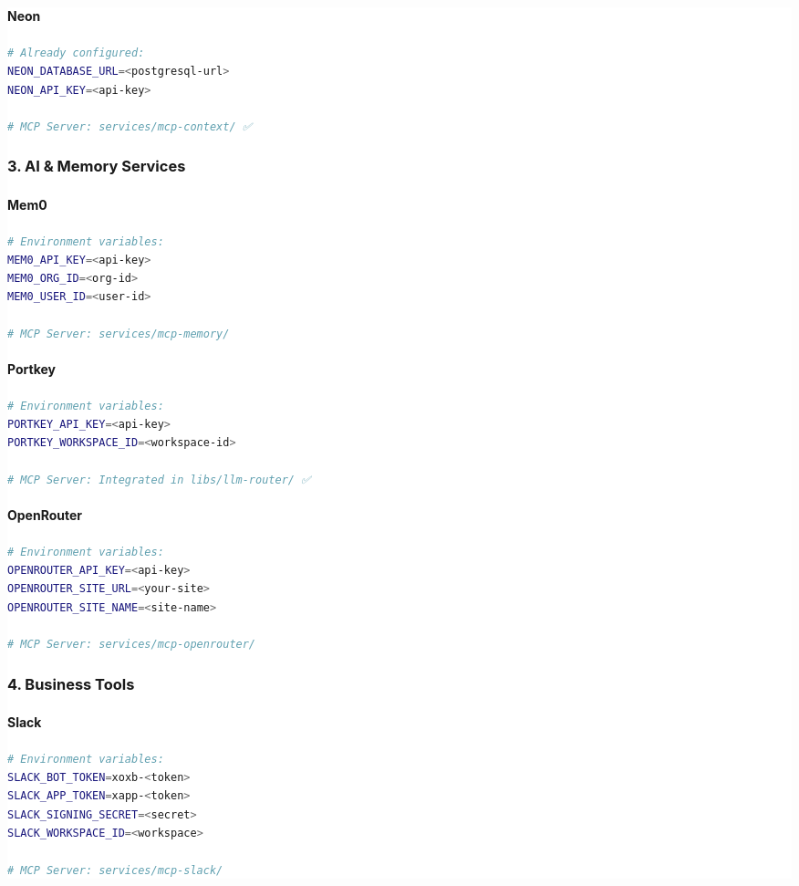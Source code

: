 #### Neon
```bash
# Already configured:
NEON_DATABASE_URL=<postgresql-url>
NEON_API_KEY=<api-key>

# MCP Server: services/mcp-context/ ✅
```

### 3. AI & Memory Services

#### Mem0
```bash
# Environment variables:
MEM0_API_KEY=<api-key>
MEM0_ORG_ID=<org-id>
MEM0_USER_ID=<user-id>

# MCP Server: services/mcp-memory/
```

#### Portkey
```bash
# Environment variables:
PORTKEY_API_KEY=<api-key>
PORTKEY_WORKSPACE_ID=<workspace-id>

# MCP Server: Integrated in libs/llm-router/ ✅
```

#### OpenRouter
```bash
# Environment variables:
OPENROUTER_API_KEY=<api-key>
OPENROUTER_SITE_URL=<your-site>
OPENROUTER_SITE_NAME=<site-name>

# MCP Server: services/mcp-openrouter/
```

### 4. Business Tools

#### Slack
```bash
# Environment variables:
SLACK_BOT_TOKEN=xoxb-<token>
SLACK_APP_TOKEN=xapp-<token>
SLACK_SIGNING_SECRET=<secret>
SLACK_WORKSPACE_ID=<workspace>

# MCP Server: services/mcp-slack/
```
